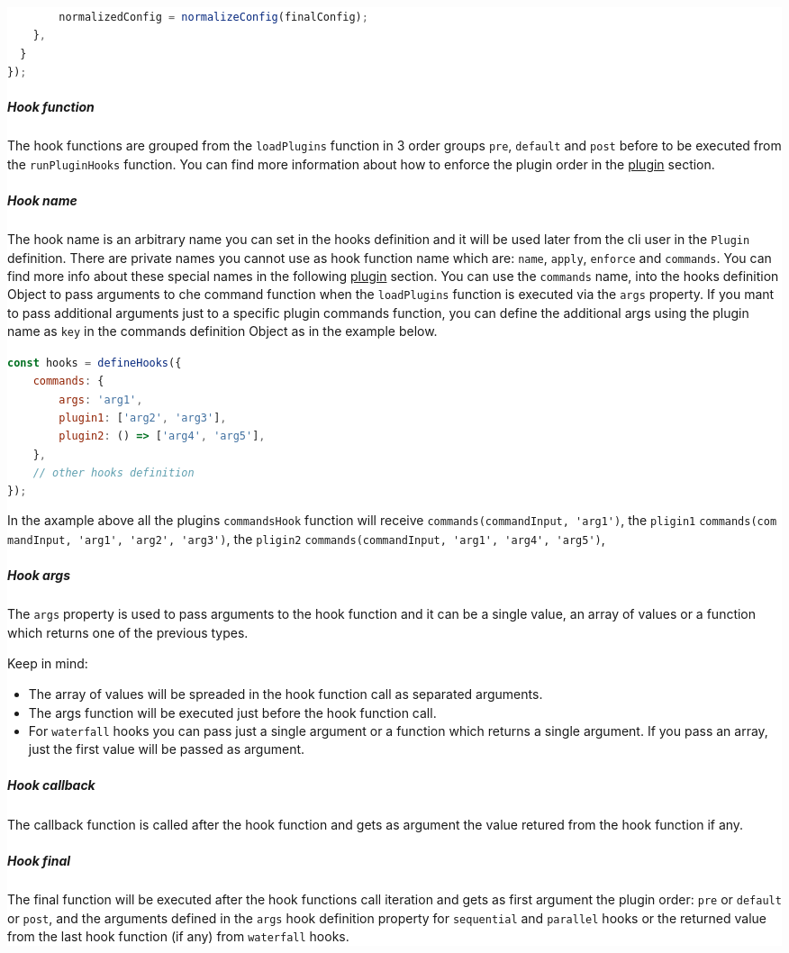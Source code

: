 ```js
        normalizedConfig = normalizeConfig(finalConfig);
    },
  }
});
```
##### Hook function
The hook functions are grouped from the `loadPlugins` function in 3 order groups `pre`, `default` and `post` before to be executed from the `runPluginHooks` function. You can find more information about how to enforce the plugin order in the [plugin](https://github.com/pastweb/cli.git#plugins) section.
##### Hook name
The hook name is an arbitrary name you can set in the hooks definition and it will be used later from the cli user in the `Plugin` definition. There are private names you cannot use as hook function name which are: `name`, `apply`, `enforce` and `commands`. You can find more info about these special names in the following [plugin](https://github.com/pastweb/cli.git#plugins) section.
You can use the `commands` name, into the hooks definition Object to pass arguments to che command function when the `loadPlugins` function is executed via the `args` property.
If you mant to pass additional arguments just to a specific plugin commands function, you can define the additional args using the plugin name as `key` in the commands definition Object as in the example below.
```js
const hooks = defineHooks({
    commands: {
        args: 'arg1',
        plugin1: ['arg2', 'arg3'],
        plugin2: () => ['arg4', 'arg5'],
    },
    // other hooks definition
});
```
In the axample above all the plugins `commandsHook` function will receive `commands(commandInput, 'arg1')`,
the `pligin1` `commands(commandInput, 'arg1', 'arg2', 'arg3')`,
the `pligin2` `commands(commandInput, 'arg1', 'arg4', 'arg5')`,
##### Hook args
The `args` property is used to pass arguments to the hook function and it can be a single value, an array of values or a function which returns one of the previous types.

Keep in mind:
* The array of values will be spreaded in the hook function call as separated arguments.
* The args function will be executed just before the hook function call.
* For `waterfall` hooks you can pass just a single argument or a function which returns a single argument. If you pass an array, just the first value will be passed as argument.

##### Hook callback
The callback function is called after the hook function and gets as argument the value retured from the hook function if any.
##### Hook final
The final function will be executed after the hook functions call iteration and gets as first argument the plugin order: `pre` or `default` or `post`, and the arguments defined in the `args` hook definition property for `sequential` and `parallel` hooks or the returned value from the last hook function (if any) from `waterfall` hooks.
